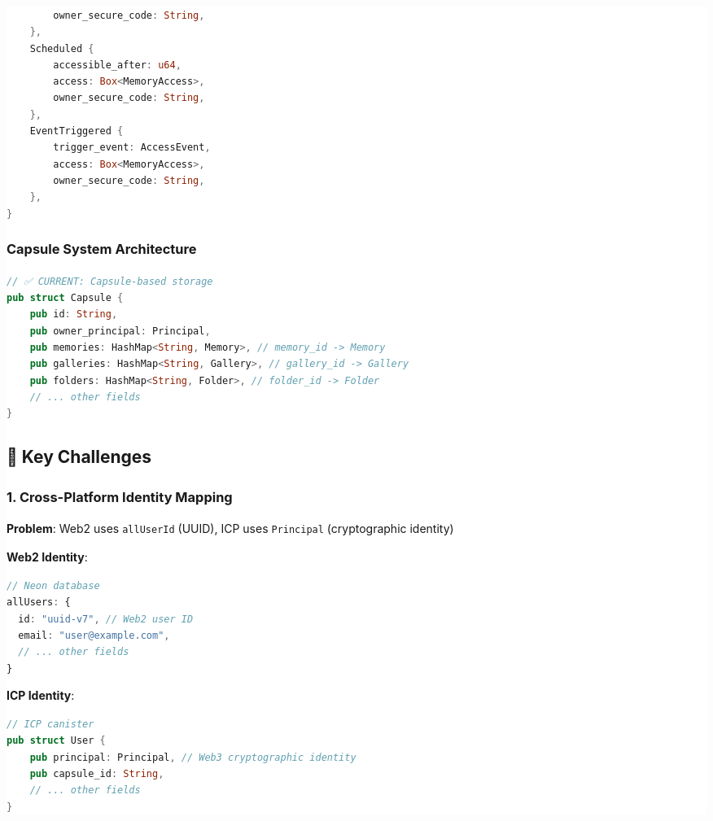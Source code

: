 ```rust
        owner_secure_code: String,
    },
    Scheduled {
        accessible_after: u64,
        access: Box<MemoryAccess>,
        owner_secure_code: String,
    },
    EventTriggered {
        trigger_event: AccessEvent,
        access: Box<MemoryAccess>,
        owner_secure_code: String,
    },
}
```

### **Capsule System Architecture**

```rust
// ✅ CURRENT: Capsule-based storage
pub struct Capsule {
    pub id: String,
    pub owner_principal: Principal,
    pub memories: HashMap<String, Memory>, // memory_id -> Memory
    pub galleries: HashMap<String, Gallery>, // gallery_id -> Gallery
    pub folders: HashMap<String, Folder>, // folder_id -> Folder
    // ... other fields
}
```

## 🚨 **Key Challenges**

### **1. Cross-Platform Identity Mapping**

**Problem**: Web2 uses `allUserId` (UUID), ICP uses `Principal` (cryptographic identity)

**Web2 Identity**:

```typescript
// Neon database
allUsers: {
  id: "uuid-v7", // Web2 user ID
  email: "user@example.com",
  // ... other fields
}
```

**ICP Identity**:

```rust
// ICP canister
pub struct User {
    pub principal: Principal, // Web3 cryptographic identity
    pub capsule_id: String,
    // ... other fields
}
```
